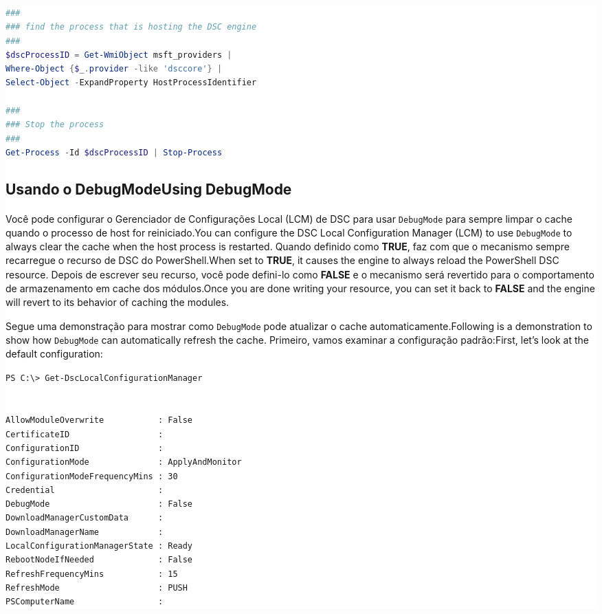 ```powershell
###
### find the process that is hosting the DSC engine
###
$dscProcessID = Get-WmiObject msft_providers | 
Where-Object {$_.provider -like 'dsccore'} | 
Select-Object -ExpandProperty HostProcessIdentifier 

###
### Stop the process
###
Get-Process -Id $dscProcessID | Stop-Process
```

## <a name="using-debugmode"></a><span data-ttu-id="c2306-215">Usando o DebugMode</span><span class="sxs-lookup"><span data-stu-id="c2306-215">Using DebugMode</span></span>

<span data-ttu-id="c2306-216">Você pode configurar o Gerenciador de Configurações Local (LCM) de DSC para usar `DebugMode` para sempre limpar o cache quando o processo de host for reiniciado.</span><span class="sxs-lookup"><span data-stu-id="c2306-216">You can configure the DSC Local Configuration Manager (LCM) to use `DebugMode` to always clear the cache when the host process is restarted.</span></span> <span data-ttu-id="c2306-217">Quando definido como **TRUE**, faz com que o mecanismo sempre recarregue o recurso de DSC do PowerShell.</span><span class="sxs-lookup"><span data-stu-id="c2306-217">When set to **TRUE**, it causes the engine to always reload the PowerShell DSC resource.</span></span> <span data-ttu-id="c2306-218">Depois de escrever seu recurso, você pode defini-lo como **FALSE** e o mecanismo será revertido para o comportamento de armazenamento em cache dos módulos.</span><span class="sxs-lookup"><span data-stu-id="c2306-218">Once you are done writing your resource, you can set it back to **FALSE** and the engine will revert to its behavior of caching the modules.</span></span>

<span data-ttu-id="c2306-219">Segue uma demonstração para mostrar como `DebugMode` pode atualizar o cache automaticamente.</span><span class="sxs-lookup"><span data-stu-id="c2306-219">Following is a demonstration to show how `DebugMode` can automatically refresh the cache.</span></span> <span data-ttu-id="c2306-220">Primeiro, vamos examinar a configuração padrão:</span><span class="sxs-lookup"><span data-stu-id="c2306-220">First, let’s look at the default configuration:</span></span>

```
PS C:\> Get-DscLocalConfigurationManager
 
 
AllowModuleOverwrite           : False
CertificateID                  : 
ConfigurationID                : 
ConfigurationMode              : ApplyAndMonitor
ConfigurationModeFrequencyMins : 30
Credential                     : 
DebugMode                      : False
DownloadManagerCustomData      : 
DownloadManagerName            : 
LocalConfigurationManagerState : Ready
RebootNodeIfNeeded             : False
RefreshFrequencyMins           : 15
RefreshMode                    : PUSH
PSComputerName                 :  
```
